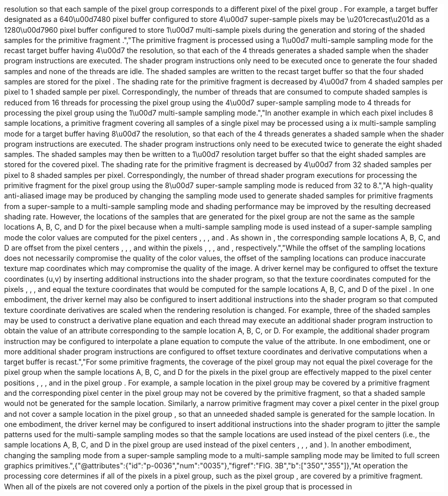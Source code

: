 resolution so that each sample of the pixel group  corresponds to a different pixel of the pixel group . For example, a target buffer designated as a 640\u00d7480 pixel buffer configured to store 4\u00d7 super-sample pixels may be \u201crecast\u201d as a 1280\u00d7960 pixel buffer configured to store 1\u00d7 multi-sample pixels during the generation and storing of the shaded samples for the primitive fragment .","The primitive fragment  is processed using a 1\u00d7 multi-sample sampling mode for the recast target buffer having 4\u00d7 the resolution, so that each of the 4 threads generates a shaded sample when the shader program instructions are executed. The shader program instructions only need to be executed once to generate the four shaded samples and none of the threads are idle. The shaded samples are written to the recast target buffer so that the four shaded samples are stored for the pixel . The shading rate for the primitive fragment  is decreased by 4\u00d7 from 4 shaded samples per pixel to 1 shaded sample per pixel. Correspondingly, the number of threads that are consumed to compute shaded samples is reduced from 16 threads for processing the pixel group  using the 4\u00d7 super-sample sampling mode to 4 threads for processing the pixel group  using the 1\u00d7 multi-sample sampling mode.","In another example in which each pixel includes 8 sample locations, a primitive fragment covering all samples of a single pixel may be processed using a ix multi-sample sampling mode for a target buffer having 8\u00d7 the resolution, so that each of the 4 threads generates a shaded sample when the shader program instructions are executed. The shader program instructions only need to be executed twice to generate the eight shaded samples. The shaded samples may then be written to a 1\u00d7 resolution target buffer so that the eight shaded samples are stored for the covered pixel. The shading rate for the primitive fragment  is decreased by 4\u00d7 from 32 shaded samples per pixel to 8 shaded samples per pixel. Correspondingly, the number of thread shader program executions for processing the primitive fragment  for the pixel group using the 8\u00d7 super-sample sampling mode is reduced from 32 to 8.","A high-quality anti-aliased image may be produced by changing the sampling mode used to generate shaded samples for primitive fragments from a super-sample to a multi-sample sampling mode and shading performance may be improved by the resulting decreased shading rate. However, the locations of the samples that are generated for the pixel group  are not the same as the sample locations A, B, C, and D for the pixel  because when a multi-sample sampling mode is used instead of a super-sample sampling mode the color values are computed for the pixel centers , , , and . As shown in , the corresponding sample locations A, B, C, and D are offset from the pixel centers , , , and  within the pixels , , , and , respectively.","While the offset of the sampling locations does not necessarily compromise the quality of the color values, the offset of the sampling locations can produce inaccurate texture map coordinates which may compromise the quality of the image. A driver kernel may be configured to offset the texture coordinates (u,v) by inserting additional instructions into the shader program, so that the texture coordinates computed for the pixels , , , and  equal the texture coordinates that would be computed for the sample locations A, B, C, and D of the pixel . In one embodiment, the driver kernel may also be configured to insert additional instructions into the shader program so that computed texture coordinate derivatives are scaled when the rendering resolution is changed. For example, three of the shaded samples may be used to construct a derivative plane equation and each thread may execute an additional shader program instruction to obtain the value of an attribute corresponding to the sample location A, B, C, or D. For example, the additional shader program instruction may be configured to interpolate a plane equation to compute the value of the attribute. In one embodiment, one or more additional shader program instructions are configured to offset texture coordinates and derivative computations when a target buffer is recast.","For some primitive fragments, the coverage of the pixel group  may not equal the pixel coverage for the pixel group  when the sample locations A, B, C, and D for the pixels in the pixel group  are effectively mapped to the pixel center positions , , , and  in the pixel group . For example, a sample location in the pixel group  may be covered by a primitive fragment and the corresponding pixel center in the pixel group  may not be covered by the primitive fragment, so that a shaded sample would not be generated for the sample location. Similarly, a narrow primitive fragment may cover a pixel center in the pixel group  and not cover a sample location in the pixel group , so that an unneeded shaded sample is generated for the sample location. In one embodiment, the driver kernel may be configured to insert additional instructions into the shader program to jitter the sample patterns used for the multi-sample sampling modes so that the sample locations are used instead of the pixel centers (i.e., the sample locations A, B, C, and D in the pixel group  are used instead of the pixel centers , , , and ). In another embodiment, changing the sampling mode from a super-sample sampling mode to a multi-sample sampling mode may be limited to full screen graphics primitives.",{"@attributes":{"id":"p-0036","num":"0035"},"figref":"FIG. 3B","b":["350","355"]},"At operation  the processing core determines if all of the pixels in a pixel group, such as the pixel group , are covered by a primitive fragment. When all of the pixels are not covered only a portion of the pixels in the pixel group that is processed in